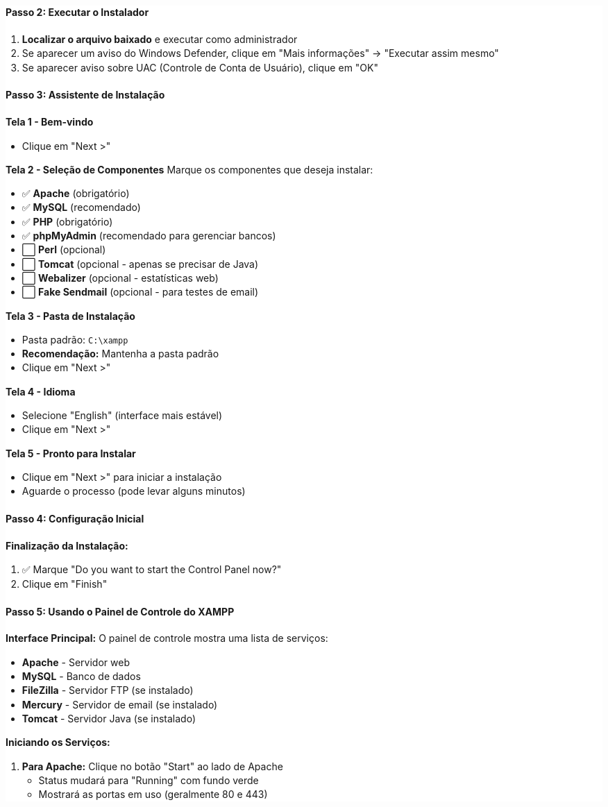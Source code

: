 
#### Passo 2: Executar o Instalador

1. **Localizar o arquivo baixado** e executar como administrador
2. Se aparecer um aviso do Windows Defender, clique em "Mais informações" → "Executar assim mesmo"
3. Se aparecer aviso sobre UAC (Controle de Conta de Usuário), clique em "OK"

#### Passo 3: Assistente de Instalação

**Tela 1 - Bem-vindo**
- Clique em "Next >"

**Tela 2 - Seleção de Componentes**
Marque os componentes que deseja instalar:
- ✅ **Apache** (obrigatório)
- ✅ **MySQL** (recomendado)
- ✅ **PHP** (obrigatório)
- ✅ **phpMyAdmin** (recomendado para gerenciar bancos)
- ⬜ **Perl** (opcional)
- ⬜ **Tomcat** (opcional - apenas se precisar de Java)
- ⬜ **Webalizer** (opcional - estatísticas web)
- ⬜ **Fake Sendmail** (opcional - para testes de email)


**Tela 3 - Pasta de Instalação**
- Pasta padrão: `C:\xampp`
- **Recomendação:** Mantenha a pasta padrão
- Clique em "Next >"


**Tela 4 - Idioma**
- Selecione "English" (interface mais estável)
- Clique em "Next >"

**Tela 5 - Pronto para Instalar**
- Clique em "Next >" para iniciar a instalação
- Aguarde o processo (pode levar alguns minutos)


#### Passo 4: Configuração Inicial

**Finalização da Instalação:**
1. ✅ Marque "Do you want to start the Control Panel now?"
2. Clique em "Finish"

#### Passo 5: Usando o Painel de Controle do XAMPP

**Interface Principal:**
O painel de controle mostra uma lista de serviços:
- **Apache** - Servidor web
- **MySQL** - Banco de dados
- **FileZilla** - Servidor FTP (se instalado)
- **Mercury** - Servidor de email (se instalado)
- **Tomcat** - Servidor Java (se instalado)


**Iniciando os Serviços:**
1. **Para Apache:** Clique no botão "Start" ao lado de Apache
   - Status mudará para "Running" com fundo verde
   - Mostrará as portas em uso (geralmente 80 e 443)
